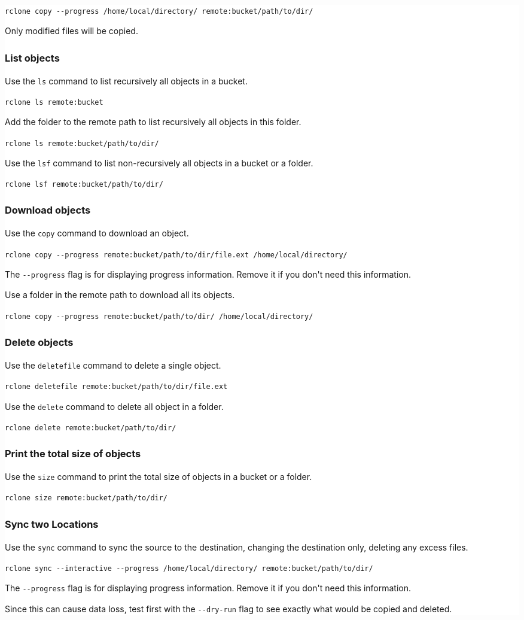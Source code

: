     rclone copy --progress /home/local/directory/ remote:bucket/path/to/dir/

Only modified files will be copied.

### List objects

Use the `ls` command to list recursively all objects in a bucket.

    rclone ls remote:bucket

Add the folder to the remote path to list recursively all objects in this folder.

    rclone ls remote:bucket/path/to/dir/

Use the `lsf` command to list non-recursively all objects in a bucket or a folder.

    rclone lsf remote:bucket/path/to/dir/

### Download objects

Use the `copy` command to download an object.

    rclone copy --progress remote:bucket/path/to/dir/file.ext /home/local/directory/

The `--progress` flag is for displaying progress information.
Remove it if you don't need this information.

Use a folder in the remote path to download all its objects.

    rclone copy --progress remote:bucket/path/to/dir/ /home/local/directory/

### Delete objects

Use the `deletefile` command to delete a single object.

    rclone deletefile remote:bucket/path/to/dir/file.ext

Use the `delete` command to delete all object in a folder.

    rclone delete remote:bucket/path/to/dir/

### Print the total size of objects

Use the `size` command to print the total size of objects in a bucket or a folder.

    rclone size remote:bucket/path/to/dir/

### Sync two Locations

Use the `sync` command to sync the source to the destination,
changing the destination only, deleting any excess files.

    rclone sync --interactive --progress /home/local/directory/ remote:bucket/path/to/dir/

The `--progress` flag is for displaying progress information.
Remove it if you don't need this information.

Since this can cause data loss, test first with the `--dry-run` flag
to see exactly what would be copied and deleted.
